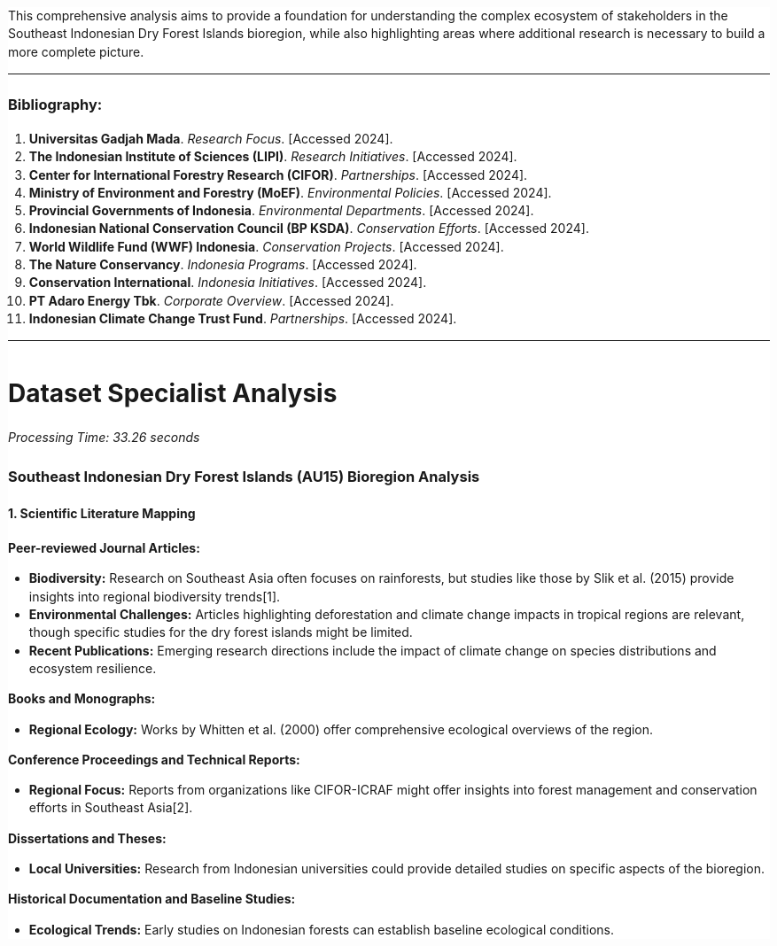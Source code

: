 This comprehensive analysis aims to provide a foundation for understanding the complex ecosystem of stakeholders in the Southeast Indonesian Dry Forest Islands bioregion, while also highlighting areas where additional research is necessary to build a more complete picture.

---

### Bibliography:
1. **Universitas Gadjah Mada**. *Research Focus*. [Accessed 2024].
2. **The Indonesian Institute of Sciences (LIPI)**. *Research Initiatives*. [Accessed 2024].
3. **Center for International Forestry Research (CIFOR)**. *Partnerships*. [Accessed 2024].
4. **Ministry of Environment and Forestry (MoEF)**. *Environmental Policies*. [Accessed 2024].
5. **Provincial Governments of Indonesia**. *Environmental Departments*. [Accessed 2024].
6. **Indonesian National Conservation Council (BP KSDA)**. *Conservation Efforts*. [Accessed 2024].
7. **World Wildlife Fund (WWF) Indonesia**. *Conservation Projects*. [Accessed 2024].
8. **The Nature Conservancy**. *Indonesia Programs*. [Accessed 2024].
9. **Conservation International**. *Indonesia Initiatives*. [Accessed 2024].
10. **PT Adaro Energy Tbk**. *Corporate Overview*. [Accessed 2024].
11. **Indonesian Climate Change Trust Fund**. *Partnerships*. [Accessed 2024].

---

# Dataset Specialist Analysis

*Processing Time: 33.26 seconds*

### Southeast Indonesian Dry Forest Islands (AU15) Bioregion Analysis

#### 1. Scientific Literature Mapping

**Peer-reviewed Journal Articles:**
- **Biodiversity:** Research on Southeast Asia often focuses on rainforests, but studies like those by Slik et al. (2015) provide insights into regional biodiversity trends[1].
- **Environmental Challenges:** Articles highlighting deforestation and climate change impacts in tropical regions are relevant, though specific studies for the dry forest islands might be limited.
- **Recent Publications:** Emerging research directions include the impact of climate change on species distributions and ecosystem resilience.

**Books and Monographs:**
- **Regional Ecology:** Works by Whitten et al. (2000) offer comprehensive ecological overviews of the region.

**Conference Proceedings and Technical Reports:**
- **Regional Focus:** Reports from organizations like CIFOR-ICRAF might offer insights into forest management and conservation efforts in Southeast Asia[2].

**Dissertations and Theses:**
- **Local Universities:** Research from Indonesian universities could provide detailed studies on specific aspects of the bioregion.

**Historical Documentation and Baseline Studies:**
- **Ecological Trends:** Early studies on Indonesian forests can establish baseline ecological conditions.
